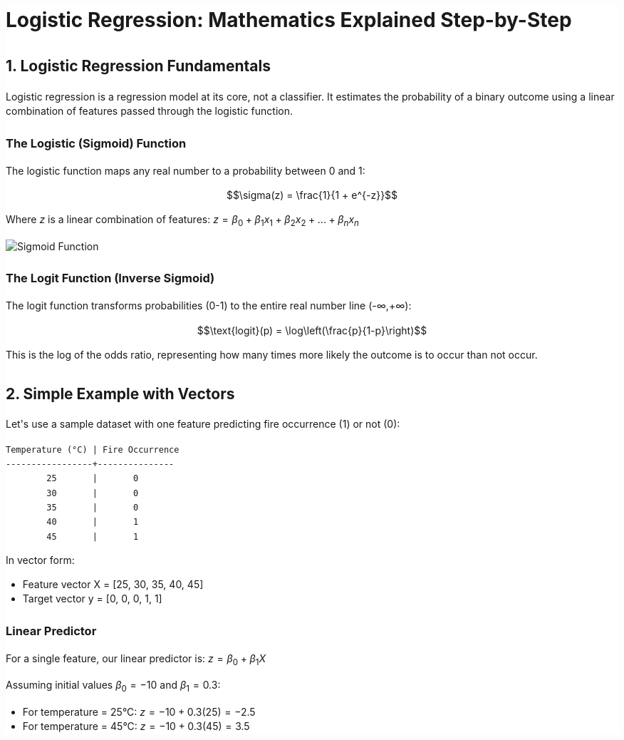 
# Logistic Regression: Mathematics Explained Step-by-Step

## 1. Logistic Regression Fundamentals

Logistic regression is a regression model at its core, not a classifier. It estimates the probability of a binary outcome using a linear combination of features passed through the logistic function.

### The Logistic (Sigmoid) Function

The logistic function maps any real number to a probability between 0 and 1:

$$\sigma(z) = \frac{1}{1 + e^{-z}}$$

Where $z$ is a linear combination of features: $z = \beta_0 + \beta_1x_1 + \beta_2x_2 + ... + \beta_nx_n$

![Sigmoid Function](https://miro.medium.com/max/1400/1*RqXFpiNGwdiKBWyLJc_E7g.png)

### The Logit Function (Inverse Sigmoid)

The logit function transforms probabilities (0-1) to the entire real number line (-∞,+∞):

$$\text{logit}(p) = \log\left(\frac{p}{1-p}\right)$$

This is the log of the odds ratio, representing how many times more likely the outcome is to occur than not occur.

## 2. Simple Example with Vectors

Let's use a sample dataset with one feature predicting fire occurrence (1) or not (0):

```
Temperature (°C) | Fire Occurrence
-----------------+---------------
        25       |       0
        30       |       0
        35       |       0
        40       |       1
        45       |       1
```

In vector form:
- Feature vector X = [25, 30, 35, 40, 45]
- Target vector y = [0, 0, 0, 1, 1]

### Linear Predictor
For a single feature, our linear predictor is: $z = \beta_0 + \beta_1 X$

Assuming initial values $\beta_0 = -10$ and $\beta_1 = 0.3$:
- For temperature = 25°C: $z = -10 + 0.3(25) = -2.5$
- For temperature = 45°C: $z = -10 + 0.3(45) = 3.5$
